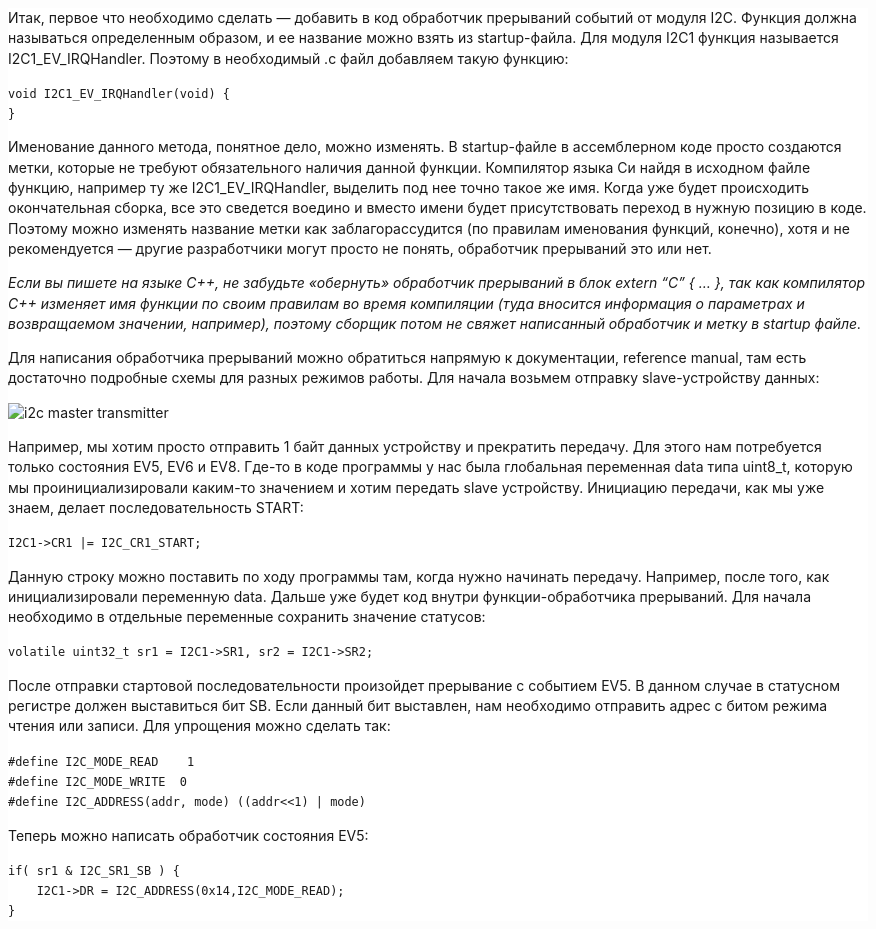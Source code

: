 Итак, первое что необходимо сделать — добавить в код обработчик прерываний событий от модуля I2C. Функция должна называться определенным образом, и ее название можно взять из startup-файла. Для модуля I2C1 функция называется I2C1\_EV\_IRQHandler. Поэтому в необходимый .c файл добавляем такую функцию:

<pre><code class="cpp">void I2C1_EV_IRQHandler(void) {
}
</code></pre>

Именование данного метода, понятное дело, можно изменять. В startup-файле в ассемблерном коде просто создаются метки, которые не требуют обязательного наличия данной функции. Компилятор языка Си найдя в исходном файле функцию, например ту же I2C1\_EV\_IRQHandler, выделить под нее точно такое же имя. Когда уже будет происходить окончательная сборка, все это сведется воедино и вместо имени будет присутствовать переход в нужную позицию в коде. Поэтому можно изменять название метки как заблагорассудится (по правилам именования функций, конечно), хотя и не рекомендуется — другие разработчики могут просто не понять, обработчик прерываний это или нет.

_Если вы пишете на языке С++, не забудьте «обернуть» обработчик прерываний в блок extern “C” { … }, так как компилятор С++ изменяет имя функции по своим правилам во время компиляции (туда вносится информация о параметрах и возвращаемом значении, например), поэтому сборщик потом не свяжет написанный обработчик и метку в startup файле._

Для написания обработчика прерываний можно обратиться напрямую к документации, reference manual, там есть достаточно подробные схемы для разных режимов работы. Для начала возьмем отправку slave-устройству данных:

<img class="alignnone wp-image-2868" src="http://catethysis.ru/wp-content/uploads/2016/01/i2c-master-transmitter-1024x526.png" alt="i2c master transmitter" width="900" height="463" />

Например, мы хотим просто отправить 1 байт данных устройству и прекратить передачу. Для этого нам потребуется только состояния EV5, EV6 и EV8. Где-то в коде программы у нас была глобальная переменная data типа uint8_t, которую мы проинициализировали каким-то значением и хотим передать slave устройству. Инициацию передачи, как мы уже знаем, делает последовательность START:

<pre><code class="cpp">I2C1-&gt;CR1 |= I2C_CR1_START;
</code></pre>

Данную строку можно поставить по ходу программы там, когда нужно начинать передачу. Например, после того, как инициализировали переменную data. Дальше уже будет код внутри функции-обработчика прерываний. Для начала необходимо в отдельные переменные сохранить значение статусов:

<pre><code class="cpp">volatile uint32_t sr1 = I2C1-&gt;SR1, sr2 = I2C1-&gt;SR2;
</code></pre>

После отправки стартовой последовательности произойдет прерывание с событием EV5. В данном случае в статусном регистре должен выставиться бит SB. Если данный бит выставлен, нам необходимо отправить адрес с битом режима чтения или записи. Для упрощения можно сделать так:

<pre><code class="cpp">#define I2C_MODE_READ	1
#define I2C_MODE_WRITE	0
#define I2C_ADDRESS(addr, mode)	((addr&lt;&lt;1) | mode) 
</code></pre>

Теперь можно написать обработчик состояния EV5:

<pre><code class="cpp">if( sr1 & I2C_SR1_SB ) {
    I2C1-&gt;DR = I2C_ADDRESS(0x14,I2C_MODE_READ);
}
</code></pre>

